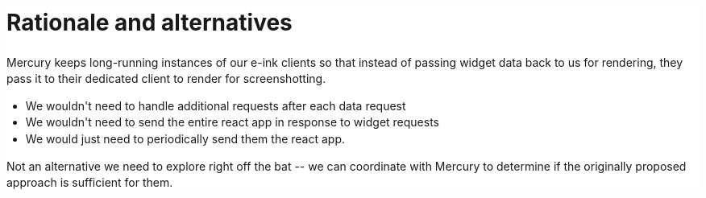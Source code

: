 # Rationale and alternatives
[rationale-and-alternatives]: #rationale-and-alternatives

Mercury keeps long-running instances of our e-ink clients so that instead of passing widget data back to us for rendering, they pass it to their dedicated client to render for screenshotting.
- We wouldn't need to handle additional requests after each data request
- We wouldn't need to send the entire react app in response to widget requests
- We would just need to periodically send them the react app.

Not an alternative we need to explore right off the bat -- we can coordinate with Mercury to determine if the originally proposed approach is sufficient for them.

[example eink footer]: /docs/assets/sample_app_screenshots/widgets/example_eink_footer.png
[example eink partial alert]: /docs/assets/sample_app_screenshots/widgets/example_eink_partial_alert.png
[example eink takeover alert]: /docs/assets/sample_app_screenshots/widgets/example_eink_takeover_alert.png


[background]: #background
[summary]: #summary
[explanation]: #explanation
[drawbacks]: #drawbacks